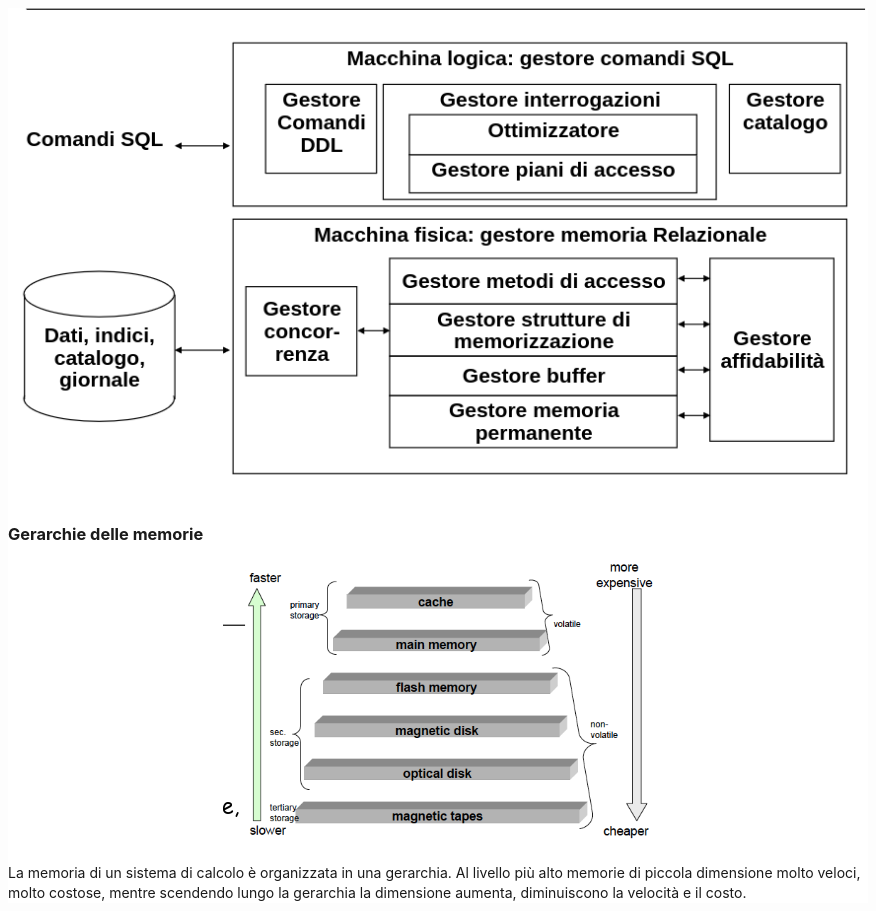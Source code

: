   <img src="./assets/bd-7-3.png" alt="is" />
</p>

### Gerarchie delle memorie

<p align="center">
  <img src="./assets/bd-7-4.png" alt="is" />
</p>

La memoria di un sistema di calcolo è organizzata in una gerarchia.
Al livello più alto memorie di piccola dimensione molto veloci, molto costose, mentre scendendo lungo la gerarchia la dimensione aumenta, diminuiscono la velocità e il costo.
